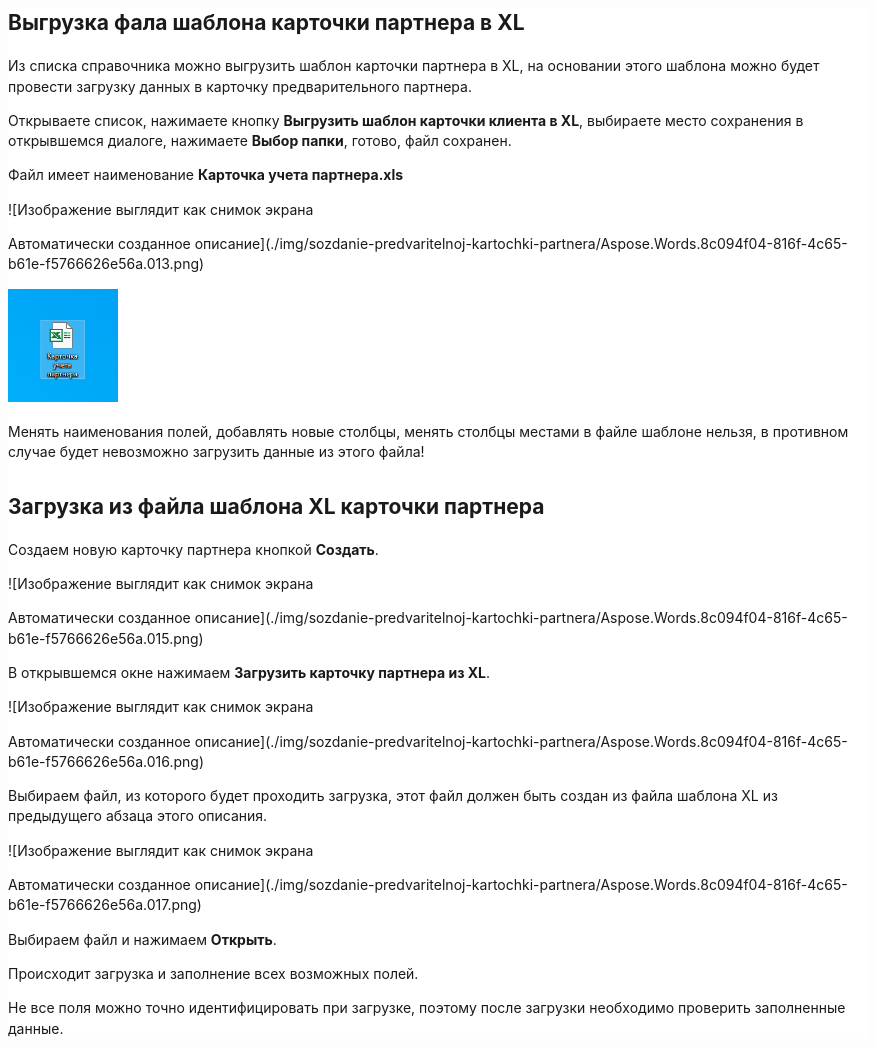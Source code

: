 ## Выгрузка фала шаблона карточки партнера в XL
Из списка справочника можно выгрузить шаблон карточки партнера в XL, на основании этого шаблона можно будет провести загрузку данных в карточку предварительного партнера.

Открываете список, нажимаете кнопку **Выгрузить шаблон карточки клиента в XL**, выбираете место сохранения в открывшемся диалоге, нажимаете **Выбор папки**, готово, файл сохранен.

Файл имеет наименование **Карточка учета партнера.xls**

![Изображение выглядит как снимок экрана

Автоматически созданное описание](./img/sozdanie-predvaritelnoj-kartochki-partnera/Aspose.Words.8c094f04-816f-4c65-b61e-f5766626e56a.013.png)

![](./img/sozdanie-predvaritelnoj-kartochki-partnera/Aspose.Words.8c094f04-816f-4c65-b61e-f5766626e56a.014.png)

Менять наименования полей, добавлять новые столбцы, менять столбцы местами в файле шаблоне нельзя, в противном случае будет невозможно загрузить данные из этого файла!

## Загрузка из файла шаблона XL карточки партнера
Создаем новую карточку партнера кнопкой **Создать**.

![Изображение выглядит как снимок экрана

Автоматически созданное описание](./img/sozdanie-predvaritelnoj-kartochki-partnera/Aspose.Words.8c094f04-816f-4c65-b61e-f5766626e56a.015.png)

В открывшемся окне нажимаем **Загрузить карточку партнера из XL**.

![Изображение выглядит как снимок экрана

Автоматически созданное описание](./img/sozdanie-predvaritelnoj-kartochki-partnera/Aspose.Words.8c094f04-816f-4c65-b61e-f5766626e56a.016.png)

Выбираем файл, из которого будет проходить загрузка, этот файл должен быть создан из файла шаблона XL из предыдущего абзаца этого описания.

![Изображение выглядит как снимок экрана

Автоматически созданное описание](./img/sozdanie-predvaritelnoj-kartochki-partnera/Aspose.Words.8c094f04-816f-4c65-b61e-f5766626e56a.017.png)

Выбираем файл и нажимаем **Открыть**.

Происходит загрузка и заполнение всех возможных полей.

Не все поля можно точно идентифицировать при загрузке, поэтому после загрузки необходимо проверить заполненные данные.
